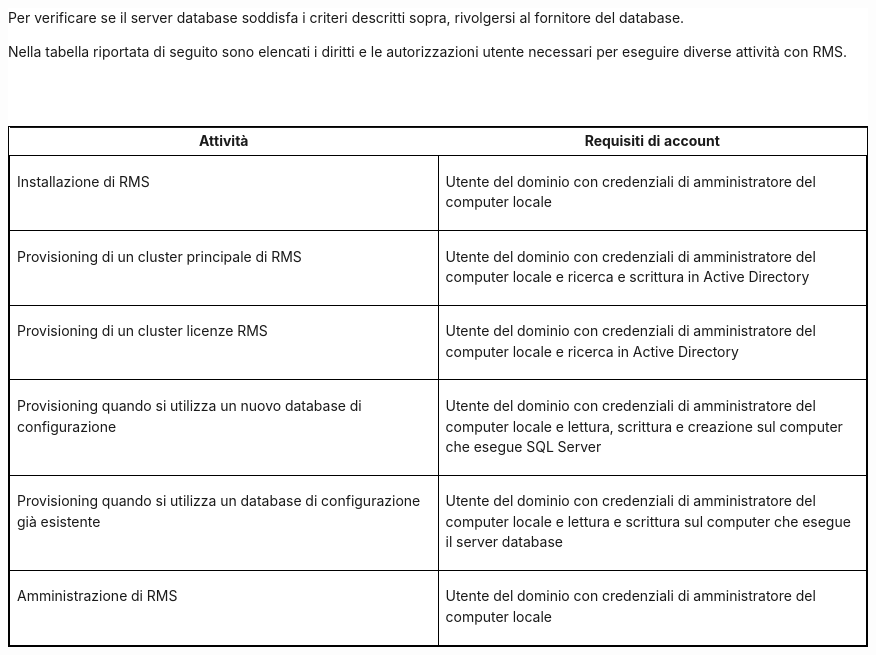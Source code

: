 Per verificare se il server database soddisfa i criteri descritti sopra, rivolgersi al fornitore del database.
  
Nella tabella riportata di seguito sono elencati i diritti e le autorizzazioni utente necessari per eseguire diverse attività con RMS.
  
###  

<p> </p>
<table style="border:1px solid black;">  
<colgroup>  
<col width="50%" />  
<col width="50%" />  
</colgroup>  
<thead>  
<tr class="header">  
<th>Attività</th>  
<th>Requisiti di account</th>  
</tr>  
</thead>  
<tbody>  
<tr class="odd">
<td style="border:1px solid black;"><p>Installazione di RMS</p></td>
<td style="border:1px solid black;"><p>Utente del dominio con credenziali di amministratore del computer locale</p></td>
</tr>  
<tr class="even">
<td style="border:1px solid black;"><p>Provisioning di un cluster principale di RMS</p></td>
<td style="border:1px solid black;"><p>Utente del dominio con credenziali di amministratore del computer locale e ricerca e scrittura in Active Directory</p></td>
</tr>  
<tr class="odd">
<td style="border:1px solid black;"><p>Provisioning di un cluster licenze RMS</p></td>
<td style="border:1px solid black;"><p>Utente del dominio con credenziali di amministratore del computer locale e ricerca in Active Directory</p></td>
</tr>  
<tr class="even">
<td style="border:1px solid black;"><p>Provisioning quando si utilizza un nuovo database di configurazione</p></td>
<td style="border:1px solid black;"><p>Utente del dominio con credenziali di amministratore del computer locale e lettura, scrittura e creazione sul computer che esegue SQL Server</p></td>
</tr>  
<tr class="odd">
<td style="border:1px solid black;"><p>Provisioning quando si utilizza un database di configurazione già esistente</p></td>
<td style="border:1px solid black;"><p>Utente del dominio con credenziali di amministratore del computer locale e lettura e scrittura sul computer che esegue il server database</p></td>
</tr>  
<tr class="even">
<td style="border:1px solid black;"><p>Amministrazione di RMS</p></td>
<td style="border:1px solid black;"><p>Utente del dominio con credenziali di amministratore del computer locale</p></td>
</tr>  
</tbody>  
</table>
  